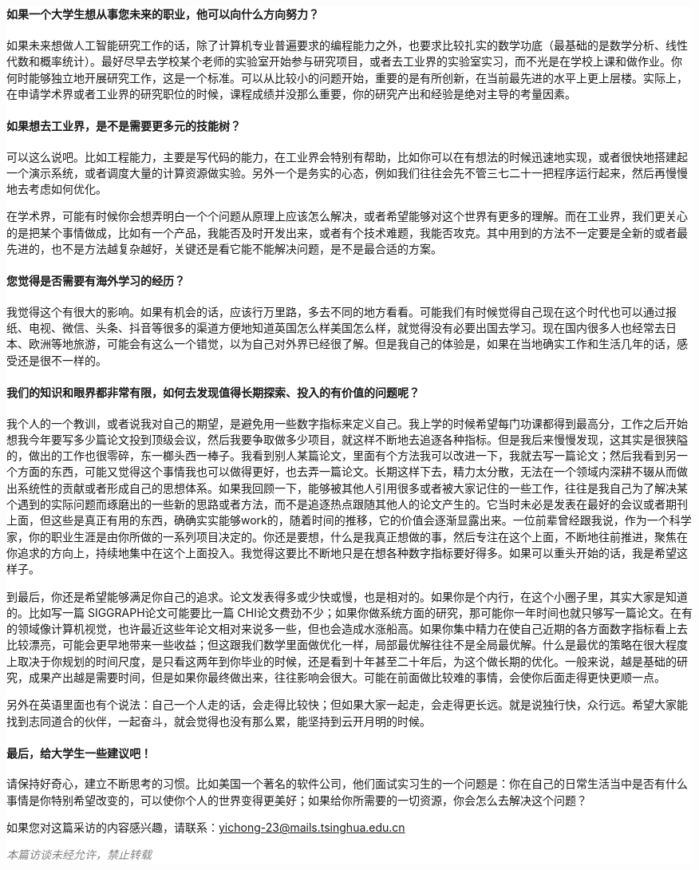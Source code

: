 #### 如果一个大学生想从事您未来的职业，他可以向什么方向努力？
如果未来想做人工智能研究工作的话，除了计算机专业普遍要求的编程能力之外，也要求比较扎实的数学功底（最基础的是数学分析、线性代数和概率统计）。最好尽早去学校某个老师的实验室开始参与研究项目，或者去工业界的实验室实习，而不光是在学校上课和做作业。你何时能够独立地开展研究工作，这是一个标准。可以从比较小的问题开始，重要的是有所创新，在当前最先进的水平上更上层楼。实际上，在申请学术界或者工业界的研究职位的时候，课程成绩并没那么重要，你的研究产出和经验是绝对主导的考量因素。

#### 如果想去工业界，是不是需要更多元的技能树？
可以这么说吧。比如工程能力，主要是写代码的能力，在工业界会特别有帮助，比如你可以在有想法的时候迅速地实现，或者很快地搭建起一个演示系统，或者调度大量的计算资源做实验。另外一个是务实的心态，例如我们往往会先不管三七二十一把程序运行起来，然后再慢慢地去考虑如何优化。

在学术界，可能有时候你会想弄明白一个个问题从原理上应该怎么解决，或者希望能够对这个世界有更多的理解。而在工业界，我们更关心的是把某个事情做成，比如有一个产品，我能否及时开发出来，或者有个技术难题，我能否攻克。其中用到的方法不一定要是全新的或者最先进的，也不是方法越复杂越好，关键还是看它能不能解决问题，是不是最合适的方案。

#### 您觉得是否需要有海外学习的经历？
我觉得这个有很大的影响。如果有机会的话，应该行万里路，多去不同的地方看看。可能我们有时候觉得自己现在这个时代也可以通过报纸、电视、微信、头条、抖音等很多的渠道方便地知道英国怎么样美国怎么样，就觉得没有必要出国去学习。现在国内很多人也经常去日本、欧洲等地旅游，可能会有这么一个错觉，以为自己对外界已经很了解。但是我自己的体验是，如果在当地确实工作和生活几年的话，感受还是很不一样的。

#### 我们的知识和眼界都非常有限，如何去发现值得长期探索、投入的有价值的问题呢？
我个人的一个教训，或者说我对自己的期望，是避免用一些数字指标来定义自己。我上学的时候希望每门功课都得到最高分，工作之后开始想我今年要写多少篇论文投到顶级会议，然后我要争取做多少项目，就这样不断地去追逐各种指标。但是我后来慢慢发现，这其实是很狭隘的，做出的工作也很零碎，东一榔头西一棒子。我看到别人某篇论文，里面有个方法我可以改进一下，我就去写一篇论文；然后我看到另一个方面的东西，可能又觉得这个事情我也可以做得更好，也去弄一篇论文。长期这样下去，精力太分散，无法在一个领域内深耕不辍从而做出系统性的贡献或者形成自己的思想体系。如果我回顾一下，能够被其他人引用很多或者被大家记住的一些工作，往往是我自己为了解决某个遇到的实际问题而琢磨出的一些新的思路或者方法，而不是追逐热点跟随其他人的论文产生的。它当时未必是发表在最好的会议或者期刊上面，但这些是真正有用的东西，确确实实能够work的，随着时间的推移，它的价值会逐渐显露出来。一位前辈曾经跟我说，作为一个科学家，你的职业生涯是由你所做的一系列项目决定的。你还是要想，什么是我真正想做的事，然后专注在这个上面，不断地往前推进，聚焦在你追求的方向上，持续地集中在这个上面投入。我觉得这要比不断地只是在想各种数字指标要好得多。如果可以重头开始的话，我是希望这样子。

到最后，你还是希望能够满足你自己的追求。论文发表得多或少快或慢，也是相对的。如果你是个内行，在这个小圈子里，其实大家是知道的。比如写一篇 SIGGRAPH论文可能要比一篇 CHI论文费劲不少；如果你做系统方面的研究，那可能你一年时间也就只够写一篇论文。在有的领域像计算机视觉，也许最近这些年论文相对来说多一些，但也会造成水涨船高。如果你集中精力在使自己近期的各方面数字指标看上去比较漂亮，可能会更早地带来一些收益；但这跟我们数学里面做优化一样，局部最优解往往不是全局最优解。什么是最优的策略在很大程度上取决于你规划的时间尺度，是只看这两年到你毕业的时候，还是看到十年甚至二十年后，为这个做长期的优化。一般来说，越是基础的研究，成果产出越是需要时间，但是如果你最终做出来，往往影响会很大。可能在前面做比较难的事情，会使你后面走得更快更顺一点。

另外在英语里面也有个说法：自己一个人走的话，会走得比较快；但如果大家一起走，会走得更长远。就是说独行快，众行远。希望大家能找到志同道合的伙伴，一起奋斗，就会觉得也没有那么累，能坚持到云开月明的时候。

#### 最后，给大学生一些建议吧！
请保持好奇心，建立不断思考的习惯。比如美国一个著名的软件公司，他们面试实习生的一个问题是：你在自己的日常生活当中是否有什么事情是你特别希望改变的，可以使你个人的世界变得更美好；如果给你所需要的一切资源，你会怎么去解决这个问题？

如果您对这篇采访的内容感兴趣，请联系：yichong-23@mails.tsinghua.edu.cn  

<em style="color: gray;">本篇访谈未经允许，禁止转载</em>
